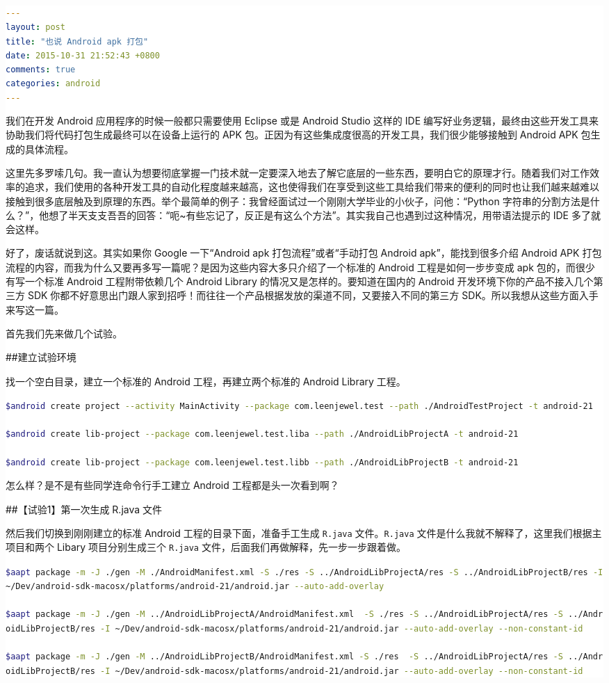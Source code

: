 ```yaml
---
layout: post
title: "也说 Android apk 打包"
date: 2015-10-31 21:52:43 +0800
comments: true
categories: android
---
```


我们在开发 Android 应用程序的时候一般都只需要使用 Eclipse 或是 Android Studio 这样的 IDE 编写好业务逻辑，最终由这些开发工具来协助我们将代码打包生成最终可以在设备上运行的 APK 包。正因为有这些集成度很高的开发工具，我们很少能够接触到 Android APK 包生成的具体流程。

这里先多罗嗦几句。我一直认为想要彻底掌握一门技术就一定要深入地去了解它底层的一些东西，要明白它的原理才行。随着我们对工作效率的追求，我们使用的各种开发工具的自动化程度越来越高，这也使得我们在享受到这些工具给我们带来的便利的同时也让我们越来越难以接触到很多底层触及到原理的东西。举个最简单的例子：我曾经面试过一个刚刚大学毕业的小伙子，问他：“Python 字符串的分割方法是什么？”，他想了半天支支吾吾的回答：“呃~有些忘记了，反正是有这么个方法”。其实我自己也遇到过这种情况，用带语法提示的 IDE 多了就会这样。

好了，废话就说到这。其实如果你 Google 一下“Android apk 打包流程”或者“手动打包 Android apk”，能找到很多介绍 Android APK 打包流程的内容，而我为什么又要再多写一篇呢？是因为这些内容大多只介绍了一个标准的 Android 工程是如何一步步变成 apk 包的，而很少有写一个标准 Android 工程附带依赖几个 Android Library 的情况又是怎样的。要知道在国内的 Android 开发环境下你的产品不接入几个第三方 SDK 你都不好意思出门跟人家到招呼！而往往一个产品根据发放的渠道不同，又要接入不同的第三方 SDK。所以我想从这些方面入手来写这一篇。

首先我们先来做几个试验。

##建立试验环境

找一个空白目录，建立一个标准的 Android 工程，再建立两个标准的 Android Library 工程。

```sh
$android create project --activity MainActivity --package com.leenjewel.test --path ./AndroidTestProject -t android-21

$android create lib-project --package com.leenjewel.test.liba --path ./AndroidLibProjectA -t android-21

$android create lib-project --package com.leenjewel.test.libb --path ./AndroidLibProjectB -t android-21
```

怎么样？是不是有些同学连命令行手工建立 Android 工程都是头一次看到啊？

##【试验1】第一次生成 R.java 文件

然后我们切换到刚刚建立的标准 Android 工程的目录下面，准备手工生成 `R.java` 文件。`R.java` 文件是什么我就不解释了，这里我们根据主项目和两个 Libary 项目分别生成三个 `R.java` 文件，后面我们再做解释，先一步一步跟着做。

```sh
$aapt package -m -J ./gen -M ./AndroidManifest.xml -S ./res -S ../AndroidLibProjectA/res -S ../AndroidLibProjectB/res -I ~/Dev/android-sdk-macosx/platforms/android-21/android.jar --auto-add-overlay

$aapt package -m -J ./gen -M ../AndroidLibProjectA/AndroidManifest.xml  -S ./res -S ../AndroidLibProjectA/res -S ../AndroidLibProjectB/res -I ~/Dev/android-sdk-macosx/platforms/android-21/android.jar --auto-add-overlay --non-constant-id

$aapt package -m -J ./gen -M ../AndroidLibProjectB/AndroidManifest.xml -S ./res  -S ../AndroidLibProjectA/res -S ../AndroidLibProjectB/res -I ~/Dev/android-sdk-macosx/platforms/android-21/android.jar --auto-add-overlay --non-constant-id
```
